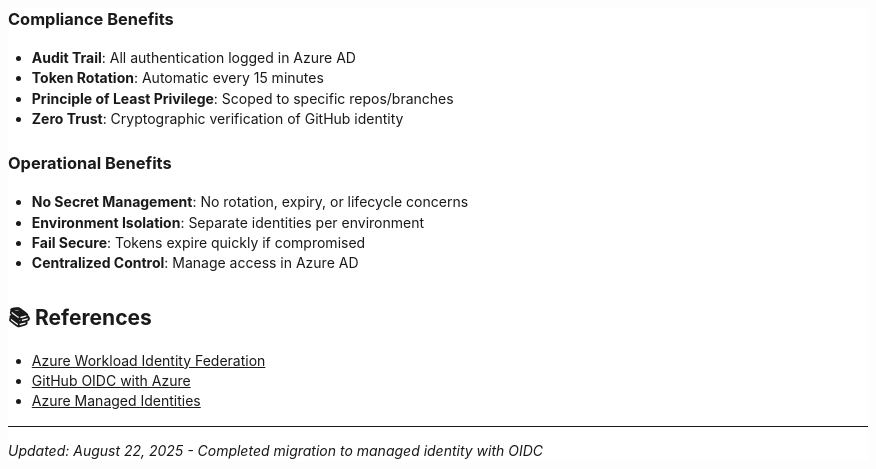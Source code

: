 ### Compliance Benefits
- **Audit Trail**: All authentication logged in Azure AD
- **Token Rotation**: Automatic every 15 minutes
- **Principle of Least Privilege**: Scoped to specific repos/branches
- **Zero Trust**: Cryptographic verification of GitHub identity

### Operational Benefits
- **No Secret Management**: No rotation, expiry, or lifecycle concerns
- **Environment Isolation**: Separate identities per environment
- **Fail Secure**: Tokens expire quickly if compromised
- **Centralized Control**: Manage access in Azure AD

## 📚 References

- [Azure Workload Identity Federation](https://docs.microsoft.com/en-us/azure/active-directory/develop/workload-identity-federation)
- [GitHub OIDC with Azure](https://docs.github.com/en/actions/deployment/security-hardening-your-deployments/configuring-openid-connect-in-azure)
- [Azure Managed Identities](https://docs.microsoft.com/en-us/azure/active-directory/managed-identities-azure-resources/)

---
*Updated: August 22, 2025 - Completed migration to managed identity with OIDC*
